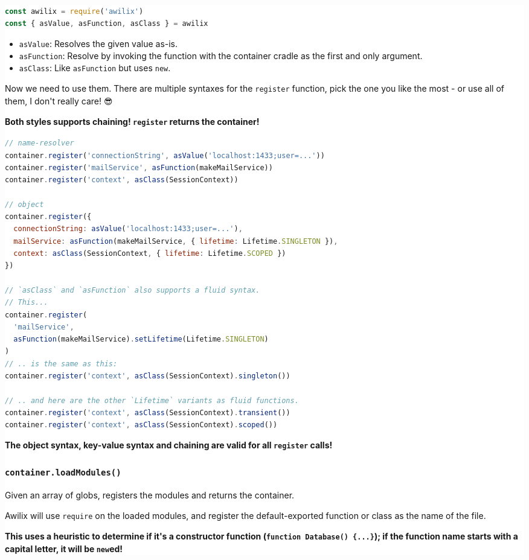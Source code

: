 ```js
const awilix = require('awilix')
const { asValue, asFunction, asClass } = awilix
```

* `asValue`: Resolves the given value as-is.
* `asFunction`: Resolve by invoking the function with the container cradle as
  the first and only argument.
* `asClass`: Like `asFunction` but uses `new`.

Now we need to use them. There are multiple syntaxes for the `register`
function, pick the one you like the most - or use all of them, I don't really
care! :sunglasses:

**Both styles supports chaining! `register` returns the container!**

```js
// name-resolver
container.register('connectionString', asValue('localhost:1433;user=...'))
container.register('mailService', asFunction(makeMailService))
container.register('context', asClass(SessionContext))

// object
container.register({
  connectionString: asValue('localhost:1433;user=...'),
  mailService: asFunction(makeMailService, { lifetime: Lifetime.SINGLETON }),
  context: asClass(SessionContext, { lifetime: Lifetime.SCOPED })
})

// `asClass` and `asFunction` also supports a fluid syntax.
// This...
container.register(
  'mailService',
  asFunction(makeMailService).setLifetime(Lifetime.SINGLETON)
)
// .. is the same as this:
container.register('context', asClass(SessionContext).singleton())

// .. and here are the other `Lifetime` variants as fluid functions.
container.register('context', asClass(SessionContext).transient())
container.register('context', asClass(SessionContext).scoped())
```

**The object syntax, key-value syntax and chaining are valid for all `register`
calls!**

### `container.loadModules()`

Given an array of globs, registers the modules and returns the container.

Awilix will use `require` on the loaded modules, and register the
default-exported function or class as the name of the file.

**This uses a heuristic to determine if it's a constructor function
(`function Database() {...}`); if the function name starts with a capital
letter, it will be `new`ed!**
